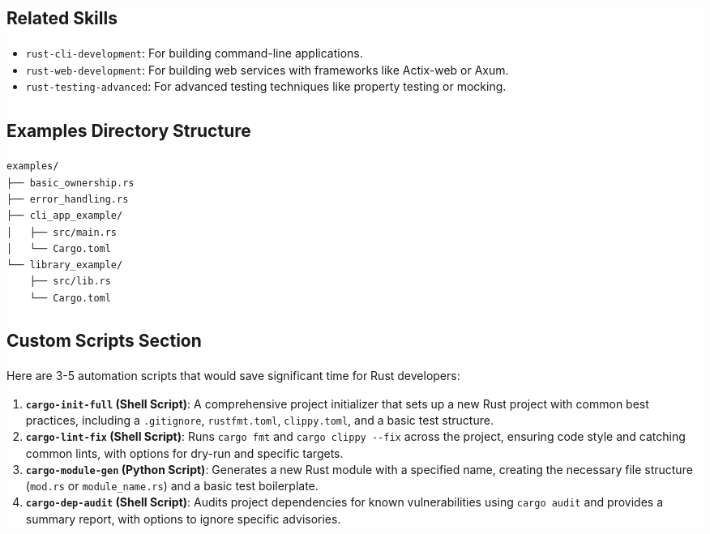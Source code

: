 ## Related Skills

- `rust-cli-development`: For building command-line applications.
- `rust-web-development`: For building web services with frameworks like Actix-web or Axum.
- `rust-testing-advanced`: For advanced testing techniques like property testing or mocking.

## Examples Directory Structure

```
examples/
├── basic_ownership.rs
├── error_handling.rs
├── cli_app_example/
│   ├── src/main.rs
│   └── Cargo.toml
└── library_example/
    ├── src/lib.rs
    └── Cargo.toml
```

## Custom Scripts Section

Here are 3-5 automation scripts that would save significant time for Rust developers:

1.  **`cargo-init-full` (Shell Script)**: A comprehensive project initializer that sets up a new Rust project with common best practices, including a `.gitignore`, `rustfmt.toml`, `clippy.toml`, and a basic test structure.
2.  **`cargo-lint-fix` (Shell Script)**: Runs `cargo fmt` and `cargo clippy --fix` across the project, ensuring code style and catching common lints, with options for dry-run and specific targets.
3.  **`cargo-module-gen` (Python Script)**: Generates a new Rust module with a specified name, creating the necessary file structure (`mod.rs` or `module_name.rs`) and a basic test boilerplate.
4.  **`cargo-dep-audit` (Shell Script)**: Audits project dependencies for known vulnerabilities using `cargo audit` and provides a summary report, with options to ignore specific advisories.
